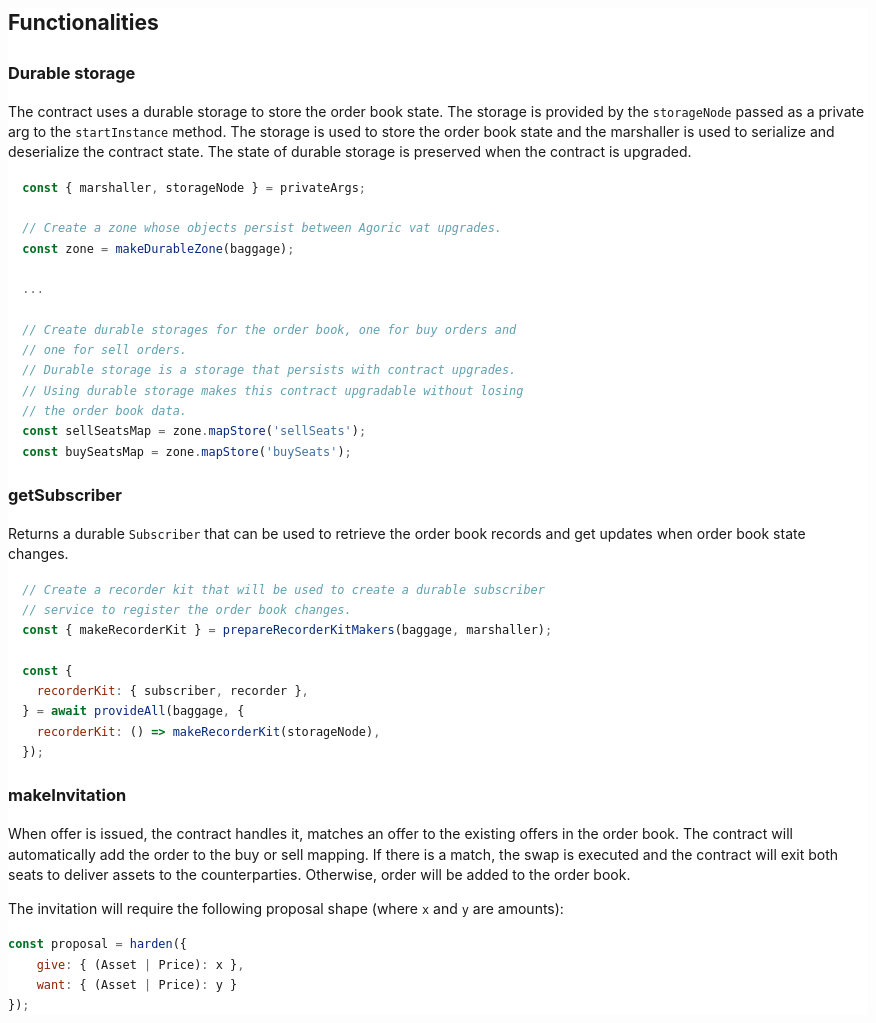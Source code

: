 ## Functionalities

### Durable storage

The contract uses a durable storage to store the order book state. The storage is provided by the `storageNode` passed as a private arg to the `startInstance` method. The storage is used to store the order book state and the marshaller is used to serialize and deserialize the contract state. The state of durable storage is preserved when the contract is upgraded.

```jsx
  const { marshaller, storageNode } = privateArgs;

  // Create a zone whose objects persist between Agoric vat upgrades.
  const zone = makeDurableZone(baggage);

  ...

  // Create durable storages for the order book, one for buy orders and
  // one for sell orders.
  // Durable storage is a storage that persists with contract upgrades.
  // Using durable storage makes this contract upgradable without losing
  // the order book data.
  const sellSeatsMap = zone.mapStore('sellSeats');
  const buySeatsMap = zone.mapStore('buySeats');
```

### getSubscriber

Returns a durable `Subscriber` that can be used to retrieve the order book records and get updates when order book state changes.

```jsx
  // Create a recorder kit that will be used to create a durable subscriber
  // service to register the order book changes.
  const { makeRecorderKit } = prepareRecorderKitMakers(baggage, marshaller);

  const {
    recorderKit: { subscriber, recorder },
  } = await provideAll(baggage, {
    recorderKit: () => makeRecorderKit(storageNode),
  });
```

### makeInvitation

When offer is issued, the contract handles it, matches an offer to the existing offers in the order book. The contract will automatically add the order to the buy or sell mapping. If there is a match, the swap is executed and the contract will exit both seats to deliver assets to the counterparties. Otherwise, order will be added to the order book.

The invitation will require the following proposal shape (where `x` and `y` are amounts):

```jsx
const proposal = harden({
	give: { (Asset | Price): x },
	want: { (Asset | Price): y }
});
```
